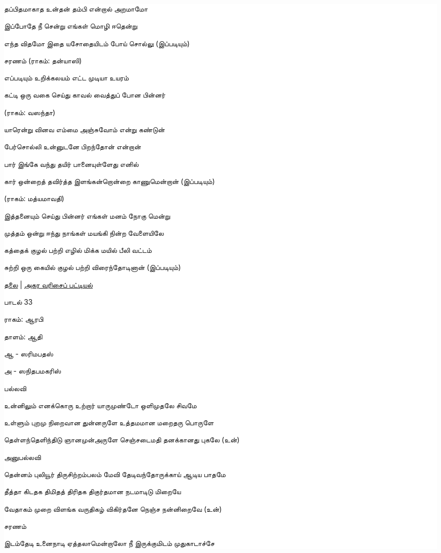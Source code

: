 தப்பிதமாகாத உன்தன் தம்பி என்றால் அறமாமோ  

இப்போதே நீ சென்று எங்கள் மொழி ஈதென்று  

எந்த விதமோ இதை யசோதையிடம் போய் சொல்லு (இப்படியும்)  

சரணம் (ராகம்: தன்யாஸி)  

எப்படியும் உறிக்கலயம் எட்ட முடியா உயரம்  

கட்டி ஒரு வகை செய்து காவல் வைத்துப் போன பின்னர்  

(ராகம்: வஸந்தா)  

யாரென்று வினவ எம்மை அஞ்சுவோம் என்று கண்டுன்  

பேர்சொல்லி உன்னுடனே பிறந்தோன் என்றான்  

பார் இங்கே வந்து தயிர் பானையுள்ளேது எனில்  

கார் ஒன்றைத் தவிர்த்த இளங்கன்றொன்றை காணுமென்றான் (இப்படியும்)  

(ராகம்: மத்யமாவதி)  

இத்தனையும் செய்து பின்னர் எங்கள் மனம் நோகு மென்று  

முத்தம் ஒன்று ஈந்து நாங்கள் மயங்கி நின்ற வேளையிலே  

கத்தைக் குழல் பற்றி எழில் மிக்க மயில் பீலி வட்டம்  

சுற்றி ஒரு கையில் குழல் பற்றி விரைந்தோடினான் (இப்படியும்)  

[]()[தலை](https://www.projectmadurai.org/pm_etexts/utf8/pmuni0312.html#Top) | [அகர வரிசைப் பட்டியல்](https://www.projectmadurai.org/pm_etexts/utf8/pmuni0312.html#list)  

பாடல் 33  

ராகம்: ஆரபி  

தாளம்: ஆதி  

ஆ - ஸரிமபதஸ்  

அ - ஸநிதபமகரிஸ்  

பல்லவி  

உன்னிலும் எனக்கொரு உற்றார் யாருமுண்டோ ஒளிமுதலே சிவமே  

உள்ளும் புறமு நிறைவான துன்னருளே உத்தமமான மறைதரு பொருளே  

தெள்ளந்தெளிந்திடு ஞானமுன்அருளே செஞ்சடைமதி தனக்கானது புகலே (உன்)  

அனுபல்லவி  

தென்னம் புலியூர் திருசிற்றம்பலம் மேவி தேடிவந்தோருக்காய் ஆடிய பாதமே  

தீத்தா கிடதக திமிதத் திரிதக திகுர்தமான நடமாடிடு மிறையே  

வேதாகம் முறை விளங்க வருதிகழ் விகிர்தனே நெஞ்ச நன்னிறைவே (உன்)  

சரணம்  

இடம்தேடி உனைநாடி ஏத்தலாமென்றாலோ நீ இருக்குமிடம் முதுகாடாச்சே  
